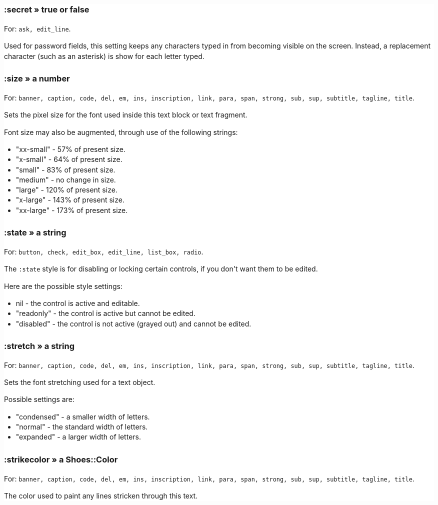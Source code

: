### :secret » true or false

For: `ask, edit_line`.

Used for password fields, this setting keeps any characters typed in from
becoming visible on the screen.  Instead, a replacement character (such as an
asterisk) is show for each letter typed.

### :size » a number

For: `banner, caption, code, del, em, ins, inscription, link, para, span,
strong, sub, sup, subtitle, tagline, title`.

Sets the pixel size for the font used inside this text block or text fragment.

Font size may also be augmented, through use of the following strings:

 * "xx-small" - 57% of present size.
 * "x-small" - 64% of present size.
 * "small" - 83% of present size.
 * "medium" - no change in size.
 * "large" - 120% of present size.
 * "x-large" - 143% of present size.
 * "xx-large" - 173% of present size.

### :state » a string

For: `button, check, edit_box, edit_line, list_box, radio`.

The `:state` style is for disabling or locking certain controls, if you don't
want them to be edited.

Here are the possible style settings:

 * nil - the control is active and editable.
 * "readonly" - the control is active but cannot be edited.
 * "disabled" - the control is not active (grayed out) and cannot be edited.

### :stretch » a string

For: `banner, caption, code, del, em, ins, inscription, link, para, span,
strong, sub, sup, subtitle, tagline, title`.

Sets the font stretching used for a text object.

Possible settings are:

 * "condensed" - a smaller width of letters.
 * "normal" - the standard width of letters.
 * "expanded" - a larger width of letters.

### :strikecolor » a Shoes::Color

For: `banner, caption, code, del, em, ins, inscription, link, para, span,
strong, sub, sup, subtitle, tagline, title`.

The color used to paint any lines stricken through this text.

